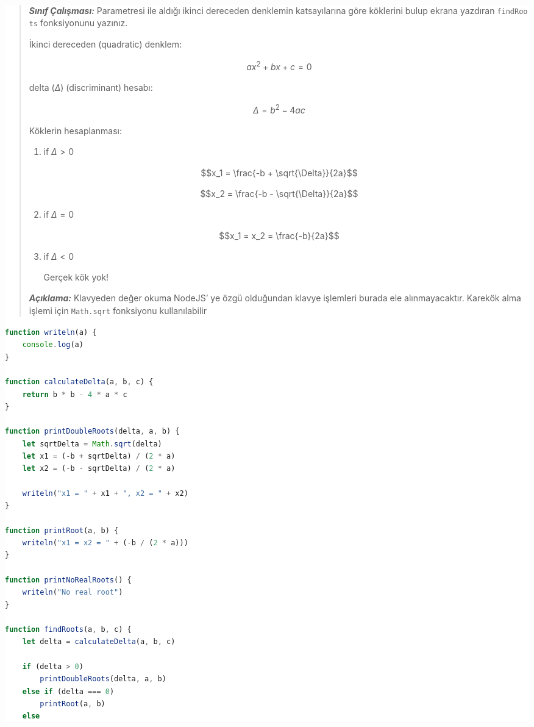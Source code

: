 >**_Sınıf Çalışması:_** Parametresi ile aldığı ikinci dereceden denklemin katsayılarına göre köklerini bulup ekrana yazdıran `findRoots` fonksiyonunu yazınız.
>
>
>İkinci dereceden (quadratic) denklem:
>
>$$ax^2 + bx + c = 0$$
>
>delta ($\Delta$) (discriminant) hesabı:
>
>$$\Delta = b^2 - 4ac$$
>
>Köklerin hesaplanması:
>
>1. if $\Delta > 0$
>
>$$x_1 = \frac{-b + \sqrt{\Delta}}{2a}$$
>
>$$x_2 = \frac{-b - \sqrt{\Delta}}{2a}$$
>
>2.	if $\Delta = 0$
>
>$$x_1 = x_2 = \frac{-b}{2a}$$
>
>3.	if $\Delta < 0$
>
>		Gerçek kök yok!
>
>**_Açıklama:_** Klavyeden değer okuma NodeJS’ ye özgü olduğundan klavye işlemleri burada ele alınmayacaktır. Karekök alma işlemi için `Math.sqrt` fonksiyonu kullanılabilir

```javascript
function writeln(a) {  
    console.log(a)  
}  
  
function calculateDelta(a, b, c) {  
    return b * b - 4 * a * c  
}  
  
function printDoubleRoots(delta, a, b) {  
    let sqrtDelta = Math.sqrt(delta)  
    let x1 = (-b + sqrtDelta) / (2 * a)  
    let x2 = (-b - sqrtDelta) / (2 * a)  
  
    writeln("x1 = " + x1 + ", x2 = " + x2)  
}  
  
function printRoot(a, b) {  
    writeln("x1 = x2 = " + (-b / (2 * a)))  
}  
  
function printNoRealRoots() {  
    writeln("No real root")  
}  
  
function findRoots(a, b, c) {  
    let delta = calculateDelta(a, b, c)  
  
    if (delta > 0)  
        printDoubleRoots(delta, a, b)  
    else if (delta === 0)  
        printRoot(a, b)  
    else  
```